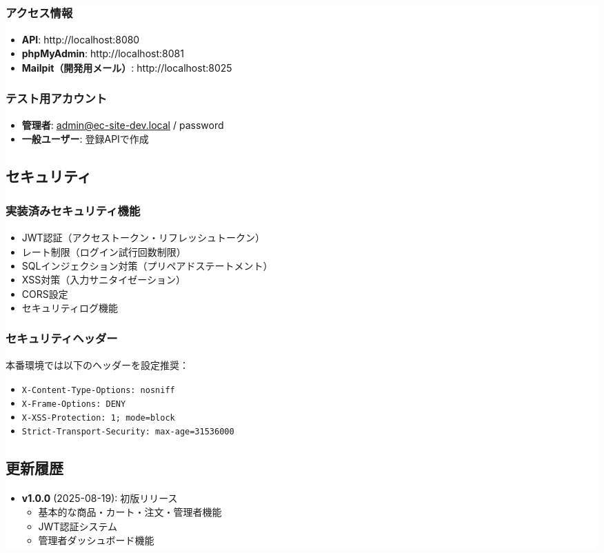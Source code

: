 ### アクセス情報
- **API**: http://localhost:8080
- **phpMyAdmin**: http://localhost:8081
- **Mailpit（開発用メール）**: http://localhost:8025

### テスト用アカウント
- **管理者**: admin@ec-site-dev.local / password
- **一般ユーザー**: 登録APIで作成

## セキュリティ

### 実装済みセキュリティ機能
- JWT認証（アクセストークン・リフレッシュトークン）
- レート制限（ログイン試行回数制限）
- SQLインジェクション対策（プリペアドステートメント）
- XSS対策（入力サニタイゼーション）
- CORS設定
- セキュリティログ機能

### セキュリティヘッダー
本番環境では以下のヘッダーを設定推奨：
- `X-Content-Type-Options: nosniff`
- `X-Frame-Options: DENY`
- `X-XSS-Protection: 1; mode=block`
- `Strict-Transport-Security: max-age=31536000`

## 更新履歴

- **v1.0.0** (2025-08-19): 初版リリース
  - 基本的な商品・カート・注文・管理者機能
  - JWT認証システム
  - 管理者ダッシュボード機能